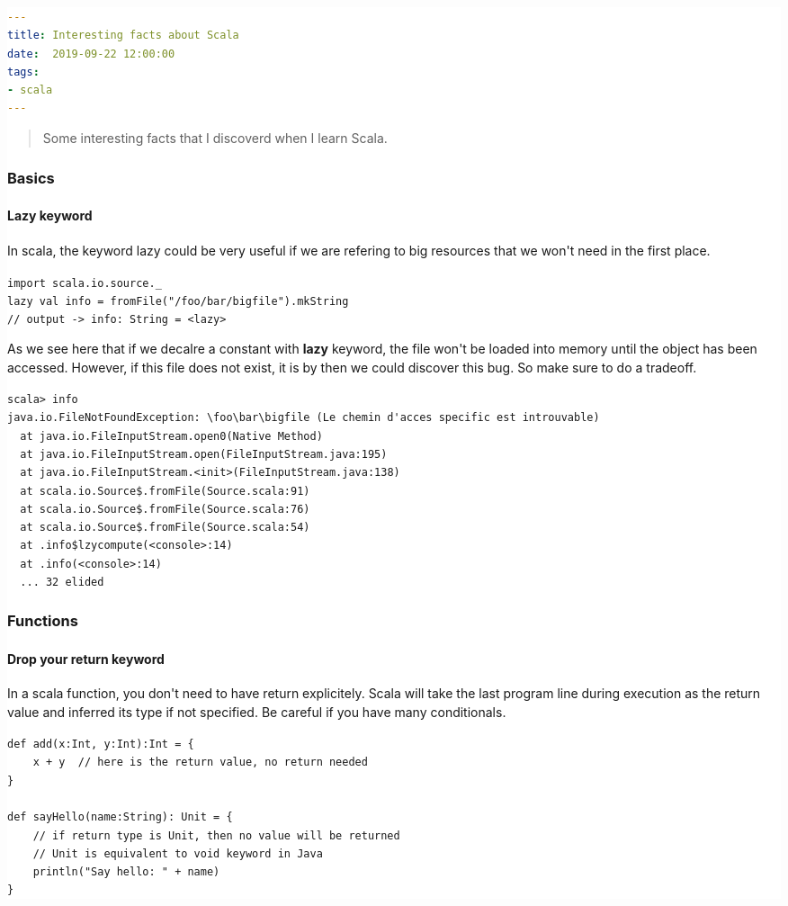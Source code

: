 ```yaml
---
title: Interesting facts about Scala
date:  2019-09-22 12:00:00
tags:
- scala
---
```

> Some interesting facts that I discoverd when I learn Scala.

### Basics
#### Lazy keyword
In scala, the keyword lazy could be very useful if we are refering to big resources that we won't need in the first place. 

```
import scala.io.source._
lazy val info = fromFile("/foo/bar/bigfile").mkString
// output -> info: String = <lazy>
```
As we see here that if we decalre a constant with **lazy** keyword, the file won't be loaded into memory until the object has been accessed. However, if this file does not exist, it is by then we could discover this bug. So make sure to do a tradeoff. 

```
scala> info
java.io.FileNotFoundException: \foo\bar\bigfile (Le chemin d'acces specific est introuvable)
  at java.io.FileInputStream.open0(Native Method)
  at java.io.FileInputStream.open(FileInputStream.java:195)
  at java.io.FileInputStream.<init>(FileInputStream.java:138)
  at scala.io.Source$.fromFile(Source.scala:91)
  at scala.io.Source$.fromFile(Source.scala:76)
  at scala.io.Source$.fromFile(Source.scala:54)
  at .info$lzycompute(<console>:14)
  at .info(<console>:14)
  ... 32 elided
```

### Functions
#### Drop your return keyword
In a scala function, you don't need to have return explicitely. Scala will take the last program line during execution as the return value and inferred its type if not specified. Be careful if you have many conditionals. 

```
def add(x:Int, y:Int):Int = {
    x + y  // here is the return value, no return needed
}

def sayHello(name:String): Unit = {
    // if return type is Unit, then no value will be returned 
    // Unit is equivalent to void keyword in Java
    println("Say hello: " + name) 
}
```
